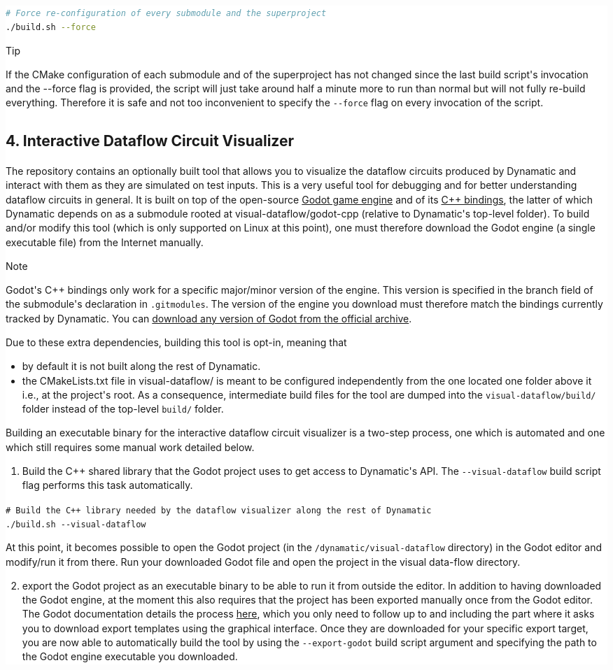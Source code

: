 ```sh
# Force re-configuration of every submodule and the superproject
./build.sh --force
```

> [!TIP]
> If the CMake configuration of each submodule and of the superproject has not changed since the last build script's invocation and the --force flag is provided, the script will just take around half a minute more to run than normal but will not fully re-build everything. Therefore it is safe and not too inconvenient to specify the `--force` flag on every invocation of the script.

## 4. Interactive Dataflow Circuit Visualizer

The repository contains an optionally built tool that allows you to visualize the dataflow circuits produced by Dynamatic and interact with them as they are simulated on test inputs. This is a very useful tool for debugging and for better understanding dataflow circuits in general. It is built on top of the open-source [Godot game engine](https://godotengine.org/) and of its [C++ bindings](https://github.com/godotengine/godot-cpp), the latter of which Dynamatic depends on as a submodule rooted at visual-dataflow/godot-cpp (relative to Dynamatic's top-level folder). To build and/or modify this tool (which is only supported on Linux at this point), one must therefore download the Godot engine (a single executable file) from the Internet manually.
> [!NOTE]
> Godot's C++ bindings only work for a specific major/minor version of the engine. This version is specified in the branch field of the submodule's declaration in `.gitmodules`. The version of the engine you download must therefore match the bindings currently tracked by Dynamatic. You can [download any version of Godot from the official archive](https://godotengine.org/download/archive/).
>
Due to these extra dependencies, building this tool is opt-in, meaning that

- by default it is not built along the rest of Dynamatic.
- the CMakeLists.txt file in visual-dataflow/ is meant to be configured independently from the one located one folder above it i.e., at the project's root. As a consequence, intermediate build files for the tool are dumped into the `visual-dataflow/build/` folder instead of the top-level `build/` folder.

Building an executable binary for the interactive dataflow circuit visualizer is a two-step process, one which is automated and one which still requires some manual work detailed below.

1. Build the C++ shared library that the Godot project uses to get access to Dynamatic's API. The `--visual-dataflow` build script flag performs this task automatically.
```
# Build the C++ library needed by the dataflow visualizer along the rest of Dynamatic 
./build.sh --visual-dataflow
```

At this point, it becomes possible to open the Godot project (in the `/dynamatic/visual-dataflow` directory) in the Godot editor and modify/run it from there. Run your downloaded Godot file and open the project in the visual data-flow directory.

2. export the Godot project as an executable binary to be able to run it from outside the editor. In addition to having downloaded the Godot engine, at the moment this also requires that the project has been exported manually once from the Godot editor. The Godot documentation details the process [here](https://docs.godotengine.org/en/stable/tutorials/export/exporting_projects.html#export-menu), which you only need to follow up to and including the part where it asks you to download export templates using the graphical interface. Once they are downloaded for your specific export target, you are now able to automatically build the tool by using the `--export-godot` build script argument and specifying the path to the Godot engine executable you downloaded.
